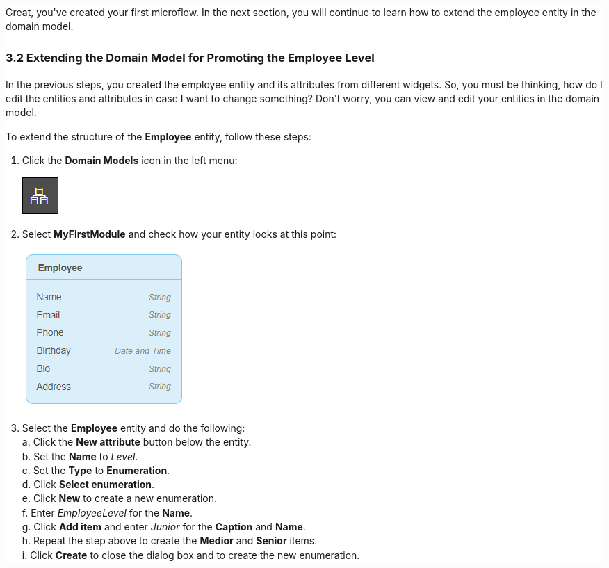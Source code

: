 Great, you've created your first microflow. In the next section, you will continue to learn how to extend the employee entity in the domain model.

### 3.2 Extending the Domain Model for Promoting the Employee Level

In the previous steps, you created the employee entity and its attributes from different widgets. So, you must be thinking, how do I edit the entities and attributes in case I want to change something? Don't worry, you can view and edit your entities in the domain model.

To extend the structure of the **Employee** entity, follow these steps:

1. Click the **Domain Models** icon in the left menu:

    ![](attachments/start-with-a-blank-app/domain-models.png)

2. Select **MyFirstModule** and check how your entity looks at this point:

    ![](attachments/start-with-a-blank-app/entity.png)

3. Select the **Employee** entity and do the following:<br>
    a. Click the **New attribute** button below the entity.<br>
    b. Set the **Name** to *Level*.<br>
    c. Set the **Type** to **Enumeration**.<br>
    d. Click **Select enumeration**.<br>
    e. Click **New** to create a new enumeration. <br>
    f. Enter *EmployeeLevel* for the **Name**.<br>
    g. Click **Add item** and enter *Junior* for the **Caption** and **Name**.<br>
    h. Repeat the step above to create the **Medior** and **Senior** items.<br>
    i. Click **Create** to close the dialog box and to create the new enumeration.<br>
    